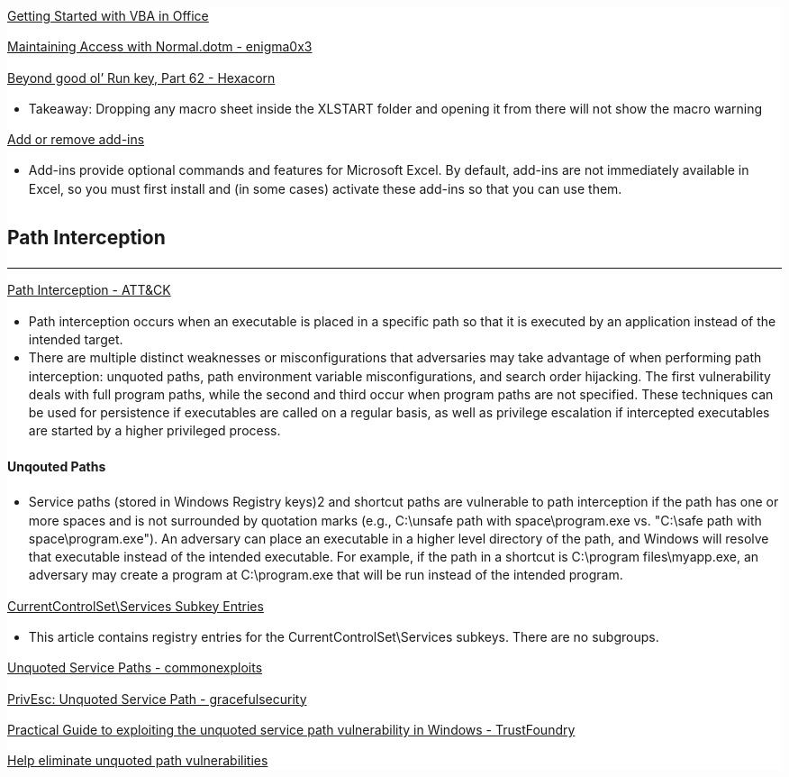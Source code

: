 [Getting Started with VBA in Office](https://msdn.microsoft.com/en-us/vba/office-shared-vba/articles/getting-started-with-vba-in-office)

[Maintaining Access with Normal.dotm - enigma0x3](https://enigma0x3.net/2014/01/23/maintaining-access-with-normal-dotm/comment-page-1/)

[Beyond good ol’ Run key, Part 62 - Hexacorn](http://www.hexacorn.com/blog/2017/04/19/beyond-good-ol-run-key-part-62/)
* Takeaway: Dropping any macro sheet inside the XLSTART folder and opening it from there will not show the macro warning

[Add or remove add-ins](https://support.office.com/en-us/article/Add-or-remove-add-ins-0af570c4-5cf3-4fa9-9b88-403625a0b460?ui=en-US&rs=en-US&ad=US)
* Add-ins provide optional commands and features for Microsoft Excel. By default, add-ins are not immediately available in Excel, so you must first install and (in some cases) activate these add-ins so that you can use them.



## Path Interception
-------------------------------
[Path Interception - ATT&CK](https://attack.mitre.org/wiki/Technique/T1034)
* Path interception occurs when an executable is placed in a specific path so that it is executed by an application instead of the intended target.
* There are multiple distinct weaknesses or misconfigurations that adversaries may take advantage of when performing path interception: unquoted paths, path environment variable misconfigurations, and search order hijacking. The first vulnerability deals with full program paths, while the second and third occur when program paths are not specified. These techniques can be used for persistence if executables are called on a regular basis, as well as privilege escalation if intercepted executables are started by a higher privileged process. 

#### Unqouted Paths
* Service paths (stored in Windows Registry keys)2 and shortcut paths are vulnerable to path interception if the path has one or more spaces and is not surrounded by quotation marks (e.g., C:\unsafe path with space\program.exe vs. "C:\safe path with space\program.exe"). An adversary can place an executable in a higher level directory of the path, and Windows will resolve that executable instead of the intended executable. For example, if the path in a shortcut is C:\program files\myapp.exe, an adversary may create a program at C:\program.exe that will be run instead of the intended program. 

[CurrentControlSet\Services Subkey Entries](https://support.microsoft.com/en-us/help/103000/currentcontrolset-services-subkey-entries)
* This article contains registry entries for the CurrentControlSet\Services subkeys. There are no subgroups.

[Unquoted Service Paths - commonexploits](https://www.commonexploits.com/unquoted-service-paths/)

[PrivEsc: Unquoted Service Path - gracefulsecurity](https://www.gracefulsecurity.com/privesc-unquoted-service-path/)

[Practical Guide to exploiting the unquoted service path vulnerability in Windows - TrustFoundry](https://trustfoundry.net/practical-guide-to-exploiting-the-unquoted-service-path-vulnerability-in-windows/)

[Help eliminate unquoted path vulnerabilities](https://isc.sans.edu/diary/Help+eliminate+unquoted+path+vulnerabilities/14464)
